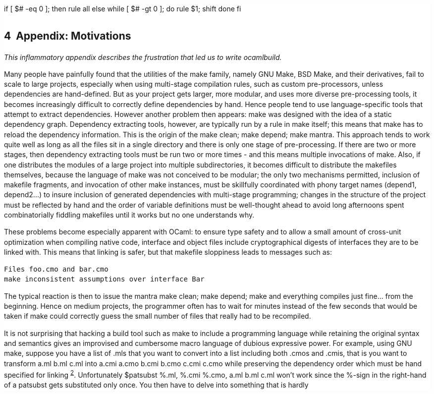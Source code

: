 if [ $# -eq 0 ]; then
  rule all
else
  while [ $# -gt 0 ]; do
    rule $1;
    shift
  done
fi
</pre>
<h2 class="section" id="sec402">4&nbsp;&nbsp;Appendix: Motivations</h2>
<p>
<em>This inflammatory appendix describes the frustration that led us to write <span class="c007">ocamlbuild</span>.</em></p><p>Many people have painfully found that the utilities of the <span class="c007">make</span>
family, namely GNU Make, BSD Make, and their derivatives, fail to scale to
large projects, especially when using multi-stage compilation rules, such as
custom pre-processors, unless dependencies are hand-defined. But as your
project gets larger, more modular, and uses more diverse pre-processing tools,
it becomes increasingly difficult to correctly define dependencies by hand.
Hence people tend to use language-specific tools that attempt to extract
dependencies. However another problem then appears: <span class="c007">make</span> was designed
with the idea of a static dependency graph. Dependency extracting tools,
however, are typically run by a rule in <span class="c007">make</span> itself; this means that
make has to reload the dependency information. This is the origin of the
<span class="c007">make clean; make depend; make</span> mantra. This approach tends to work
quite well as long as all the files sit in a single directory and there is only
one stage of pre-processing. If there are two or more stages, then dependency
extracting tools must be run two or more times - and this means multiple
invocations of <span class="c007">make</span>. Also, if one distributes the modules of a large
project into multiple subdirectories, it becomes difficult to distribute the
makefiles themselves, because the language of <span class="c007">make</span> was not conceived
to be modular; the only two mechanisms permitted, inclusion of makefile
fragments, and invocation of other make instances, must be skillfully
coordinated with phony target names (<span class="c007">depend1, depend2...</span>) to insure
inclusion of generated dependencies with multi-stage programming; changes in
the structure of the project must be reflected by hand and the order of
variable definitions must be well-thought ahead to avoid long afternoons spent
combinatorially fiddling makefiles until it works but no one understands why.</p><p>These problems become especially apparent with OCaml: to ensure type safety and
to allow a small amount of cross-unit optimization when compiling native code,
interface and object files include cryptographical digests of interfaces they
are to be linked with. This means that linking is safer, but that makefile sloppiness
leads to messages such as:
</p><pre>Files foo.cmo and bar.cmo
make inconsistent assumptions over interface Bar
</pre><p>
The typical reaction is then to issue the mantra <span class="c007">make clean; make
depend; make</span> and everything compiles just fine... from the beginning. Hence
on medium projects, the programmer often has to wait for minutes instead of the
few seconds that would be taken if <span class="c007">make</span> could correctly guess the
small number of files that really had to be recompiled.</p><p>It is not surprising that hacking a build tool such as <span class="c007">make</span> to include
a programming language while retaining the original syntax and semantics gives
an improvised and cumbersome macro language of dubious expressive power. For
example, using GNU make, suppose you have a list of <span class="c007">.ml</span>s that you want
to convert into a list including both <span class="c007">.cmo</span>s and <span class="c007">.cmi</span>s, that
is you want to transform <span class="c007">a.ml b.ml c.ml</span> into <span class="c007">a.cmi a.cmo b.cmi
b.cmo c.cmi c.cmo</span> while preserving the dependency order which must be hand
specified for linking <sup><a id="text4" href="#note4">2</a></sup>.
Unfortunately <span class="c007">$patsubst %.ml, %.cmi %.cmo, a.ml b.ml c.ml</span> won’t
work since the %-sign in the right-hand of a <span class="c007">patsubst</span> gets
substituted only once. You then have to delve into something that is hardly